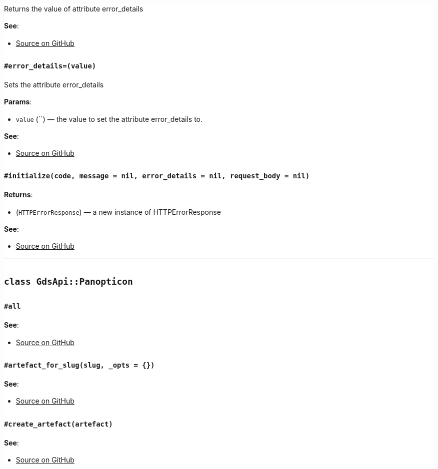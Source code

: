 Returns the value of attribute error_details


**See**:
- [Source on GitHub](https://github.com/alphagov/gds-api-adapters/blob/master/lib/gds_api/exceptions.rb#L15)

### `#error_details=(value)`

Sets the attribute error_details

**Params**:

- `value` (``) — the value to set the attribute error_details to.
  


**See**:
- [Source on GitHub](https://github.com/alphagov/gds-api-adapters/blob/master/lib/gds_api/exceptions.rb#L15)

### `#initialize(code, message = nil, error_details = nil, request_body = nil)`


**Returns**:

- (`HTTPErrorResponse`) — a new instance of HTTPErrorResponse


**See**:
- [Source on GitHub](https://github.com/alphagov/gds-api-adapters/blob/master/lib/gds_api/exceptions.rb#L17)

---

## `class GdsApi::Panopticon`


### `#all`



**See**:
- [Source on GitHub](https://github.com/alphagov/gds-api-adapters/blob/master/lib/gds_api/panopticon.rb#L8)

### `#artefact_for_slug(slug, _opts = {})`



**See**:
- [Source on GitHub](https://github.com/alphagov/gds-api-adapters/blob/master/lib/gds_api/panopticon.rb#L14)

### `#create_artefact(artefact)`



**See**:
- [Source on GitHub](https://github.com/alphagov/gds-api-adapters/blob/master/lib/gds_api/panopticon.rb#L19)
